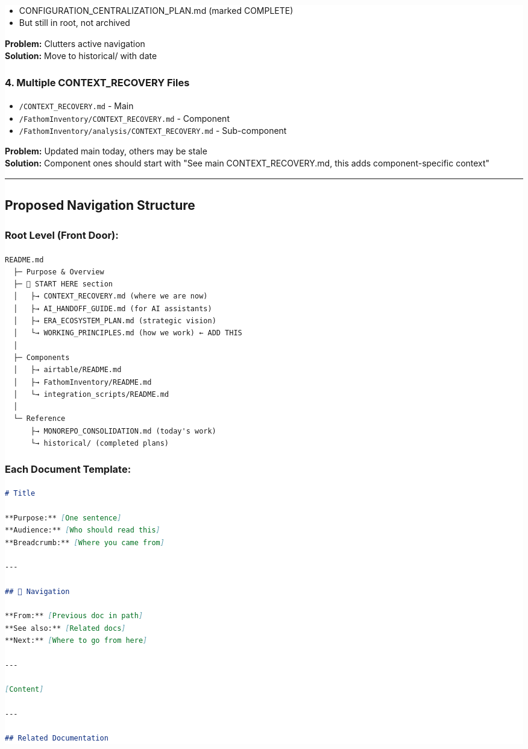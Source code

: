 - CONFIGURATION_CENTRALIZATION_PLAN.md (marked COMPLETE)
- But still in root, not archived

**Problem:** Clutters active navigation  
**Solution:** Move to historical/ with date

### 4. **Multiple CONTEXT_RECOVERY Files**

- `/CONTEXT_RECOVERY.md` - Main
- `/FathomInventory/CONTEXT_RECOVERY.md` - Component
- `/FathomInventory/analysis/CONTEXT_RECOVERY.md` - Sub-component

**Problem:** Updated main today, others may be stale  
**Solution:** Component ones should start with "See main CONTEXT_RECOVERY.md, this adds component-specific context"

---

## Proposed Navigation Structure

### Root Level (Front Door):

```
README.md
  ├─ Purpose & Overview
  ├─ 🚨 START HERE section
  │   ├→ CONTEXT_RECOVERY.md (where we are now)
  │   ├→ AI_HANDOFF_GUIDE.md (for AI assistants)
  │   ├→ ERA_ECOSYSTEM_PLAN.md (strategic vision)
  │   └→ WORKING_PRINCIPLES.md (how we work) ← ADD THIS
  │
  ├─ Components
  │   ├→ airtable/README.md
  │   ├→ FathomInventory/README.md
  │   └→ integration_scripts/README.md
  │
  └─ Reference
      ├→ MONOREPO_CONSOLIDATION.md (today's work)
      └→ historical/ (completed plans)
```

### Each Document Template:

```markdown
# Title

**Purpose:** [One sentence]
**Audience:** [Who should read this]
**Breadcrumb:** [Where you came from]

---

## 📍 Navigation

**From:** [Previous doc in path]
**See also:** [Related docs]
**Next:** [Where to go from here]

---

[Content]

---

## Related Documentation
```